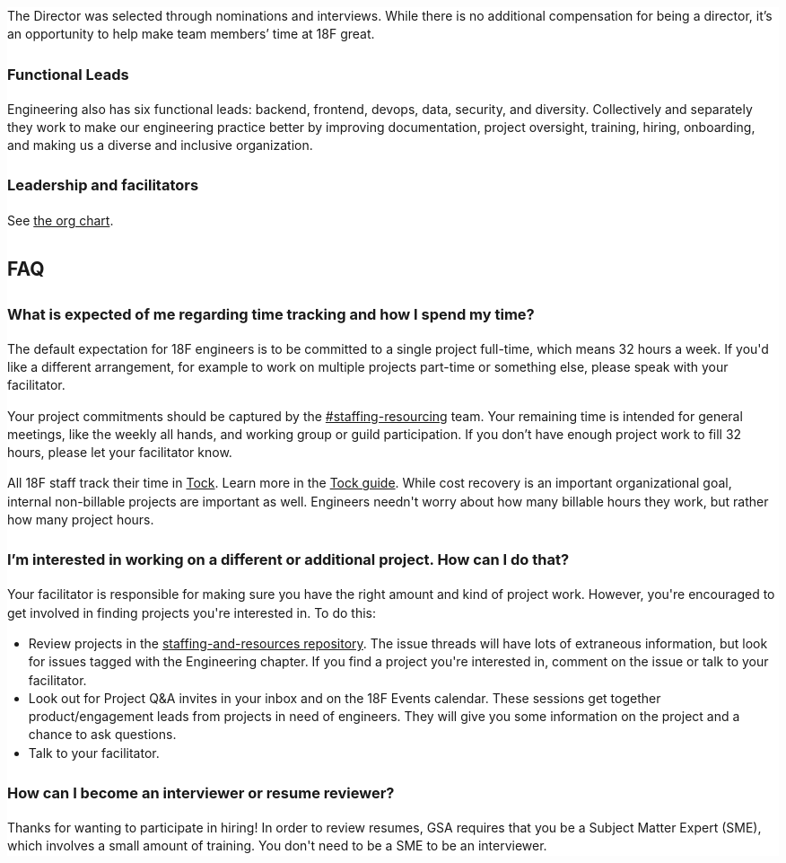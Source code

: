 The Director was selected through nominations and interviews. While there is no additional compensation for being a director, it’s an opportunity to help make team members’ time at 18F great.

### Functional Leads

Engineering also has six functional leads: backend, frontend, devops, data, security, and diversity. Collectively and separately they work to make our engineering practice better by improving documentation, project oversight, training, hiring, onboarding, and making us a diverse and inclusive organization.

### Leadership and facilitators

See [the org chart]({{site.baseurl}}/org-chart).

## FAQ

### What is expected of me regarding time tracking and how I spend my time?

The default expectation for 18F engineers is to be committed to a single project full-time, which means 32 hours a week. If you'd like a different arrangement, for example to work on multiple projects part-time or something else, please speak with your facilitator.

Your project commitments should be captured by the [#staffing-resourcing](https://gsa-tts.slack.com/messages/staffing-resourcing/) team. Your remaining time is intended for general meetings, like the weekly all hands, and working group or guild participation. If you don’t have enough project work to fill 32 hours, please let your facilitator know.

All 18F staff track their time in [Tock](https://tock.18f.gov/). Learn more in the [Tock guide]({{site.baseurl}}/tock/). While cost recovery is an important organizational goal, internal non-billable projects are important as well. Engineers needn't worry about how many billable hours they work, but rather how many project hours.

### I’m interested in working on a different or additional project. How can I do that?

Your facilitator is responsible for making sure you have the right amount and kind of project work. However, you're encouraged to get involved in finding projects you're interested in. To do this:

- Review projects in the [staffing-and-resources repository](https://github.com/18F/staffing-and-resources/issues). The issue threads will have lots of extraneous information, but look for issues tagged with the Engineering chapter. If you find a project you're interested in, comment on the issue or talk to your facilitator.
- Look out for Project Q&A invites in your inbox and on the 18F Events calendar. These sessions get together product/engagement leads from projects in need of engineers. They will give you some information on the project and a chance to ask questions.
- Talk to your facilitator.

### How can I become an interviewer or resume reviewer?

Thanks for wanting to participate in hiring! In order to review resumes, GSA requires that you be a Subject Matter Expert (SME), which involves a small amount of training. You don't need to be a SME to be an interviewer.
